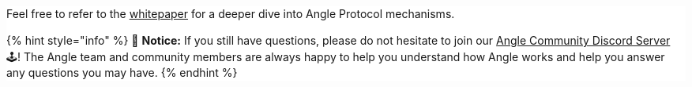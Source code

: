 Feel free to refer to the [whitepaper](whitepaper.md) for a deeper dive into Angle Protocol mechanisms.

{% hint style="info" %}
💬 **Notice:** If you still have questions, please do not hesitate to join our [Angle Community Discord Server](https://discord.gg/67WSSZqBG6) 🕹️! The Angle team and community members are always happy to help you understand how Angle works and help you answer any questions you may have.
{% endhint %}
